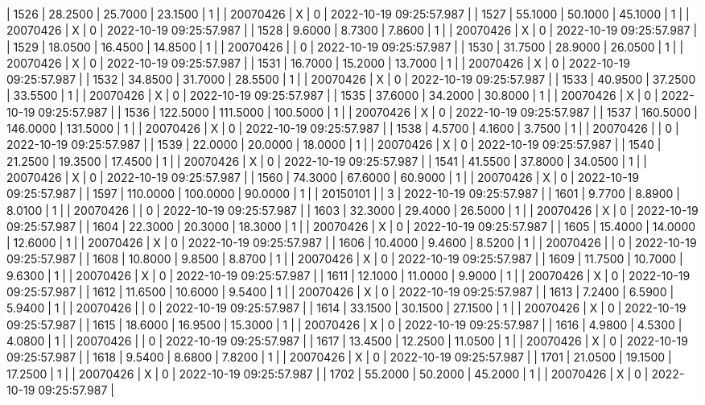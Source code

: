 | 1526   | 28.2500    | 25.7000    | 23.1500   | 1     |         | 20070426 | X      | 0     | 2022-10-19 09:25:57.987 |
| 1527   | 55.1000    | 50.1000    | 45.1000   | 1     |         | 20070426 | X      | 0     | 2022-10-19 09:25:57.987 |
| 1528   | 9.6000     | 8.7300     | 7.8600    | 1     |         | 20070426 | X      | 0     | 2022-10-19 09:25:57.987 |
| 1529   | 18.0500    | 16.4500    | 14.8500   | 1     |         | 20070426 |        | 0     | 2022-10-19 09:25:57.987 |
| 1530   | 31.7500    | 28.9000    | 26.0500   | 1     |         | 20070426 | X      | 0     | 2022-10-19 09:25:57.987 |
| 1531   | 16.7000    | 15.2000    | 13.7000   | 1     |         | 20070426 | X      | 0     | 2022-10-19 09:25:57.987 |
| 1532   | 34.8500    | 31.7000    | 28.5500   | 1     |         | 20070426 | X      | 0     | 2022-10-19 09:25:57.987 |
| 1533   | 40.9500    | 37.2500    | 33.5500   | 1     |         | 20070426 | X      | 0     | 2022-10-19 09:25:57.987 |
| 1535   | 37.6000    | 34.2000    | 30.8000   | 1     |         | 20070426 | X      | 0     | 2022-10-19 09:25:57.987 |
| 1536   | 122.5000   | 111.5000   | 100.5000  | 1     |         | 20070426 | X      | 0     | 2022-10-19 09:25:57.987 |
| 1537   | 160.5000   | 146.0000   | 131.5000  | 1     |         | 20070426 | X      | 0     | 2022-10-19 09:25:57.987 |
| 1538   | 4.5700     | 4.1600     | 3.7500    | 1     |         | 20070426 |        | 0     | 2022-10-19 09:25:57.987 |
| 1539   | 22.0000    | 20.0000    | 18.0000   | 1     |         | 20070426 | X      | 0     | 2022-10-19 09:25:57.987 |
| 1540   | 21.2500    | 19.3500    | 17.4500   | 1     |         | 20070426 | X      | 0     | 2022-10-19 09:25:57.987 |
| 1541   | 41.5500    | 37.8000    | 34.0500   | 1     |         | 20070426 | X      | 0     | 2022-10-19 09:25:57.987 |
| 1560   | 74.3000    | 67.6000    | 60.9000   | 1     |         | 20070426 | X      | 0     | 2022-10-19 09:25:57.987 |
| 1597   | 110.0000   | 100.0000   | 90.0000   | 1     |         | 20150101 |        | 3     | 2022-10-19 09:25:57.987 |
| 1601   | 9.7700     | 8.8900     | 8.0100    | 1     |         | 20070426 |        | 0     | 2022-10-19 09:25:57.987 |
| 1603   | 32.3000    | 29.4000    | 26.5000   | 1     |         | 20070426 | X      | 0     | 2022-10-19 09:25:57.987 |
| 1604   | 22.3000    | 20.3000    | 18.3000   | 1     |         | 20070426 | X      | 0     | 2022-10-19 09:25:57.987 |
| 1605   | 15.4000    | 14.0000    | 12.6000   | 1     |         | 20070426 | X      | 0     | 2022-10-19 09:25:57.987 |
| 1606   | 10.4000    | 9.4600     | 8.5200    | 1     |         | 20070426 |        | 0     | 2022-10-19 09:25:57.987 |
| 1608   | 10.8000    | 9.8500     | 8.8700    | 1     |         | 20070426 | X      | 0     | 2022-10-19 09:25:57.987 |
| 1609   | 11.7500    | 10.7000    | 9.6300    | 1     |         | 20070426 | X      | 0     | 2022-10-19 09:25:57.987 |
| 1611   | 12.1000    | 11.0000    | 9.9000    | 1     |         | 20070426 | X      | 0     | 2022-10-19 09:25:57.987 |
| 1612   | 11.6500    | 10.6000    | 9.5400    | 1     |         | 20070426 | X      | 0     | 2022-10-19 09:25:57.987 |
| 1613   | 7.2400     | 6.5900     | 5.9400    | 1     |         | 20070426 |        | 0     | 2022-10-19 09:25:57.987 |
| 1614   | 33.1500    | 30.1500    | 27.1500   | 1     |         | 20070426 | X      | 0     | 2022-10-19 09:25:57.987 |
| 1615   | 18.6000    | 16.9500    | 15.3000   | 1     |         | 20070426 | X      | 0     | 2022-10-19 09:25:57.987 |
| 1616   | 4.9800     | 4.5300     | 4.0800    | 1     |         | 20070426 |        | 0     | 2022-10-19 09:25:57.987 |
| 1617   | 13.4500    | 12.2500    | 11.0500   | 1     |         | 20070426 | X      | 0     | 2022-10-19 09:25:57.987 |
| 1618   | 9.5400     | 8.6800     | 7.8200    | 1     |         | 20070426 | X      | 0     | 2022-10-19 09:25:57.987 |
| 1701   | 21.0500    | 19.1500    | 17.2500   | 1     |         | 20070426 | X      | 0     | 2022-10-19 09:25:57.987 |
| 1702   | 55.2000    | 50.2000    | 45.2000   | 1     |         | 20070426 | X      | 0     | 2022-10-19 09:25:57.987 |
